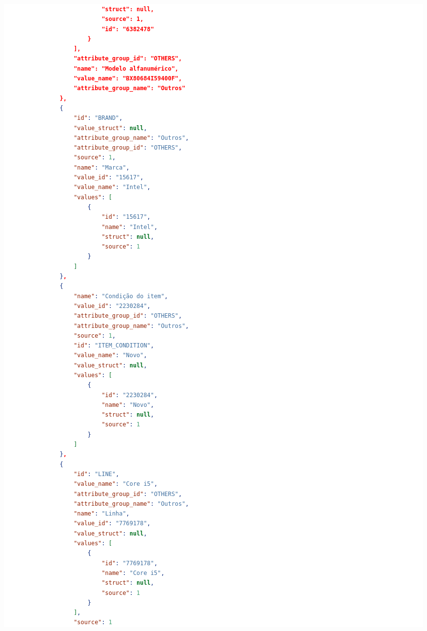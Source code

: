 ```json
                            "struct": null,
                            "source": 1,
                            "id": "6382478"
                        }
                    ],
                    "attribute_group_id": "OTHERS",
                    "name": "Modelo alfanumérico",
                    "value_name": "BX80684I59400F",
                    "attribute_group_name": "Outros"
                },
                {
                    "id": "BRAND",
                    "value_struct": null,
                    "attribute_group_name": "Outros",
                    "attribute_group_id": "OTHERS",
                    "source": 1,
                    "name": "Marca",
                    "value_id": "15617",
                    "value_name": "Intel",
                    "values": [
                        {
                            "id": "15617",
                            "name": "Intel",
                            "struct": null,
                            "source": 1
                        }
                    ]
                },
                {
                    "name": "Condição do item",
                    "value_id": "2230284",
                    "attribute_group_id": "OTHERS",
                    "attribute_group_name": "Outros",
                    "source": 1,
                    "id": "ITEM_CONDITION",
                    "value_name": "Novo",
                    "value_struct": null,
                    "values": [
                        {
                            "id": "2230284",
                            "name": "Novo",
                            "struct": null,
                            "source": 1
                        }
                    ]
                },
                {
                    "id": "LINE",
                    "value_name": "Core i5",
                    "attribute_group_id": "OTHERS",
                    "attribute_group_name": "Outros",
                    "name": "Linha",
                    "value_id": "7769178",
                    "value_struct": null,
                    "values": [
                        {
                            "id": "7769178",
                            "name": "Core i5",
                            "struct": null,
                            "source": 1
                        }
                    ],
                    "source": 1
```